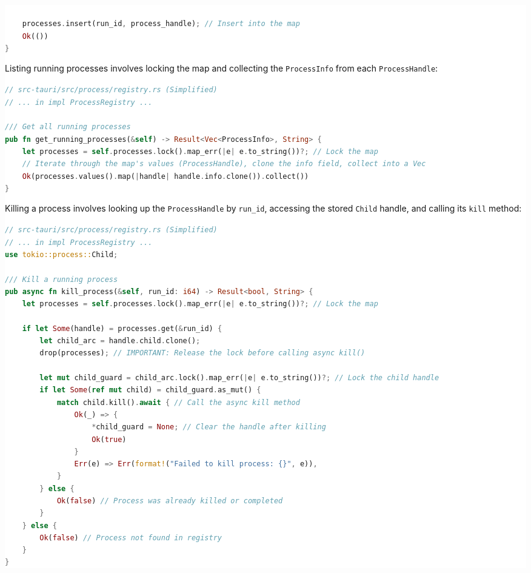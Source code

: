 ```rust

    processes.insert(run_id, process_handle); // Insert into the map
    Ok(())
}
```

Listing running processes involves locking the map and collecting the `ProcessInfo` from each `ProcessHandle`:

```rust
// src-tauri/src/process/registry.rs (Simplified)
// ... in impl ProcessRegistry ...

/// Get all running processes
pub fn get_running_processes(&self) -> Result<Vec<ProcessInfo>, String> {
    let processes = self.processes.lock().map_err(|e| e.to_string())?; // Lock the map
    // Iterate through the map's values (ProcessHandle), clone the info field, collect into a Vec
    Ok(processes.values().map(|handle| handle.info.clone()).collect())
}
```

Killing a process involves looking up the `ProcessHandle` by `run_id`, accessing the stored `Child` handle, and calling its `kill` method:

```rust
// src-tauri/src/process/registry.rs (Simplified)
// ... in impl ProcessRegistry ...
use tokio::process::Child;

/// Kill a running process
pub async fn kill_process(&self, run_id: i64) -> Result<bool, String> {
    let processes = self.processes.lock().map_err(|e| e.to_string())?; // Lock the map
    
    if let Some(handle) = processes.get(&run_id) {
        let child_arc = handle.child.clone();
        drop(processes); // IMPORTANT: Release the lock before calling async kill()
        
        let mut child_guard = child_arc.lock().map_err(|e| e.to_string())?; // Lock the child handle
        if let Some(ref mut child) = child_guard.as_mut() {
            match child.kill().await { // Call the async kill method
                Ok(_) => {
                    *child_guard = None; // Clear the handle after killing
                    Ok(true)
                }
                Err(e) => Err(format!("Failed to kill process: {}", e)),
            }
        } else {
            Ok(false) // Process was already killed or completed
        }
    } else {
        Ok(false) // Process not found in registry
    }
}
```

